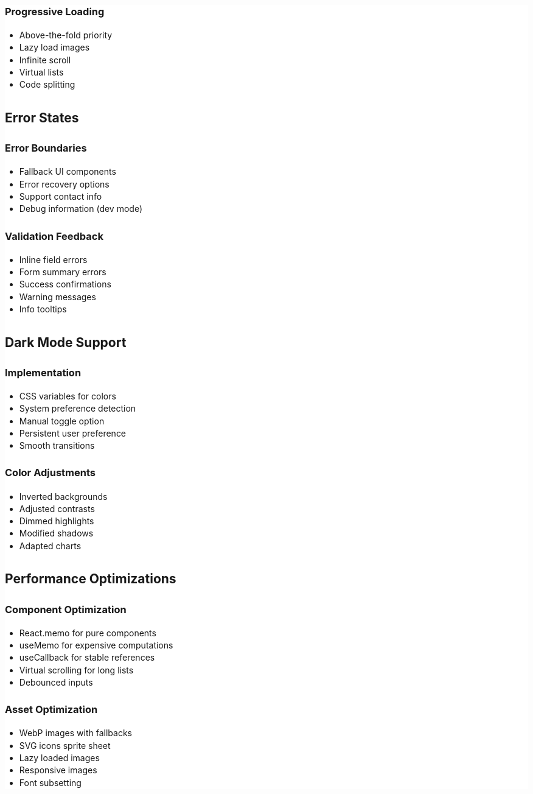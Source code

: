 ### Progressive Loading
- Above-the-fold priority
- Lazy load images
- Infinite scroll
- Virtual lists
- Code splitting

## Error States

### Error Boundaries
- Fallback UI components
- Error recovery options
- Support contact info
- Debug information (dev mode)

### Validation Feedback
- Inline field errors
- Form summary errors
- Success confirmations
- Warning messages
- Info tooltips

## Dark Mode Support

### Implementation
- CSS variables for colors
- System preference detection
- Manual toggle option
- Persistent user preference
- Smooth transitions

### Color Adjustments
- Inverted backgrounds
- Adjusted contrasts
- Dimmed highlights
- Modified shadows
- Adapted charts

## Performance Optimizations

### Component Optimization
- React.memo for pure components
- useMemo for expensive computations
- useCallback for stable references
- Virtual scrolling for long lists
- Debounced inputs

### Asset Optimization
- WebP images with fallbacks
- SVG icons sprite sheet
- Lazy loaded images
- Responsive images
- Font subsetting

